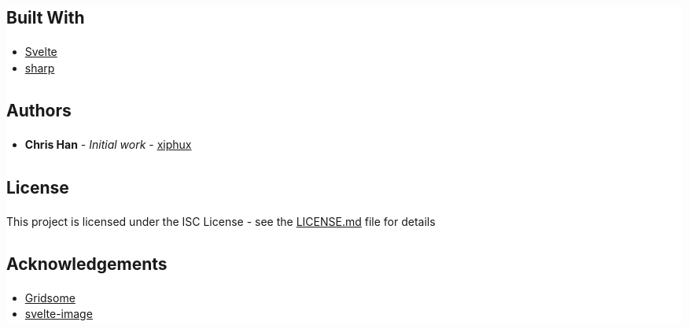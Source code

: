 ## Built With

* [Svelte](https://svelte.dev)
* [sharp](https://sharp.pixelplumbing.com)

## Authors

* **Chris Han** - *Initial work* - [xiphux](https://github.com/xiphux)

## License

This project is licensed under the ISC License - see the [LICENSE.md](LICENSE.md) file for details

## Acknowledgements

* [Gridsome](https://gridsome.org/docs/images/)
* [svelte-image](https://github.com/matyunya/svelte-image)
